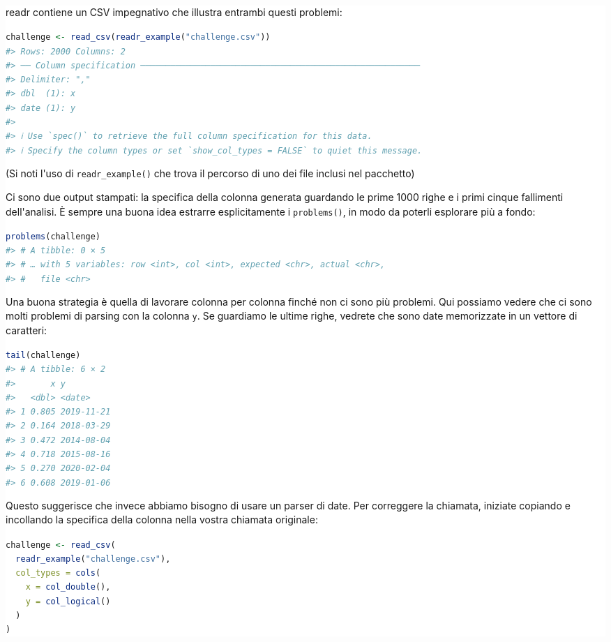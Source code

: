 readr contiene un CSV impegnativo che illustra entrambi questi problemi:


```r
challenge <- read_csv(readr_example("challenge.csv"))
#> Rows: 2000 Columns: 2
#> ── Column specification ────────────────────────────────────────────────────────
#> Delimiter: ","
#> dbl  (1): x
#> date (1): y
#> 
#> ℹ Use `spec()` to retrieve the full column specification for this data.
#> ℹ Specify the column types or set `show_col_types = FALSE` to quiet this message.
```

(Si noti l'uso di `readr_example()` che trova il percorso di uno dei file inclusi nel pacchetto)

Ci sono due output stampati: la specifica della colonna generata guardando le prime 1000 righe e i primi cinque fallimenti dell'analisi. È sempre una buona idea estrarre esplicitamente i `problems()`, in modo da poterli esplorare più a fondo:


```r
problems(challenge)
#> # A tibble: 0 × 5
#> # … with 5 variables: row <int>, col <int>, expected <chr>, actual <chr>,
#> #   file <chr>
```

Una buona strategia è quella di lavorare colonna per colonna finché non ci sono più problemi. Qui possiamo vedere che ci sono molti problemi di parsing con la colonna `y`. Se guardiamo le ultime righe, vedrete che sono date memorizzate in un vettore di caratteri: 


```r
tail(challenge)
#> # A tibble: 6 × 2
#>       x y         
#>   <dbl> <date>    
#> 1 0.805 2019-11-21
#> 2 0.164 2018-03-29
#> 3 0.472 2014-08-04
#> 4 0.718 2015-08-16
#> 5 0.270 2020-02-04
#> 6 0.608 2019-01-06
```

Questo suggerisce che invece abbiamo bisogno di usare un parser di date. Per correggere la chiamata, iniziate copiando e incollando la specifica della colonna nella vostra chiamata originale:


```r
challenge <- read_csv(
  readr_example("challenge.csv"), 
  col_types = cols(
    x = col_double(),
    y = col_logical()
  )
)
```
